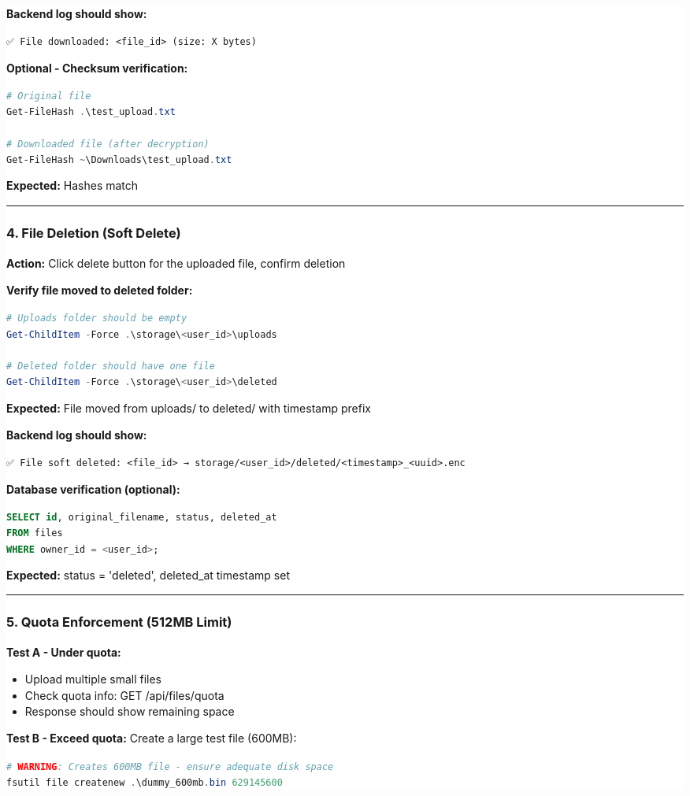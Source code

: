 **Backend log should show:**
```
✅ File downloaded: <file_id> (size: X bytes)
```

**Optional - Checksum verification:**
```powershell
# Original file
Get-FileHash .\test_upload.txt

# Downloaded file (after decryption)
Get-FileHash ~\Downloads\test_upload.txt
```
**Expected:** Hashes match

---

### 4. File Deletion (Soft Delete)
**Action:** Click delete button for the uploaded file, confirm deletion

**Verify file moved to deleted folder:**
```powershell
# Uploads folder should be empty
Get-ChildItem -Force .\storage\<user_id>\uploads

# Deleted folder should have one file
Get-ChildItem -Force .\storage\<user_id>\deleted
```
**Expected:** File moved from uploads/ to deleted/ with timestamp prefix

**Backend log should show:**
```
✅ File soft deleted: <file_id> → storage/<user_id>/deleted/<timestamp>_<uuid>.enc
```

**Database verification (optional):**
```sql
SELECT id, original_filename, status, deleted_at 
FROM files 
WHERE owner_id = <user_id>;
```
**Expected:** status = 'deleted', deleted_at timestamp set

---

### 5. Quota Enforcement (512MB Limit)
**Test A - Under quota:**
- Upload multiple small files
- Check quota info: GET /api/files/quota
- Response should show remaining space

**Test B - Exceed quota:**
Create a large test file (600MB):
```powershell
# WARNING: Creates 600MB file - ensure adequate disk space
fsutil file createnew .\dummy_600mb.bin 629145600
```
